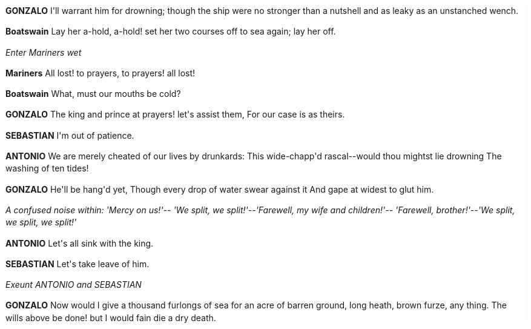 
**GONZALO**
I'll warrant him for drowning; though the ship were
no stronger than a nutshell and as leaky as an
unstanched wench.


**Boatswain**
Lay her a-hold, a-hold! set her two courses off to
sea again; lay her off.


_Enter Mariners wet_


**Mariners**
All lost! to prayers, to prayers! all lost!


**Boatswain**
What, must our mouths be cold?


**GONZALO**
The king and prince at prayers! let's assist them,
For our case is as theirs.


**SEBASTIAN**
I'm out of patience.


**ANTONIO**
We are merely cheated of our lives by drunkards:
This wide-chapp'd rascal--would thou mightst lie drowning
The washing of ten tides!


**GONZALO**
He'll be hang'd yet,
Though every drop of water swear against it
And gape at widest to glut him.


_A confused noise within: 'Mercy on us!'-- 'We split, we split!'--'Farewell, my wife and children!'-- 'Farewell, brother!'--'We split, we split, we split!'_


**ANTONIO**
Let's all sink with the king.


**SEBASTIAN**
Let's take leave of him.


_Exeunt ANTONIO and SEBASTIAN_


**GONZALO**
Now would I give a thousand furlongs of sea for an
acre of barren ground, long heath, brown furze, any
thing. The wills above be done! but I would fain
die a dry death.
